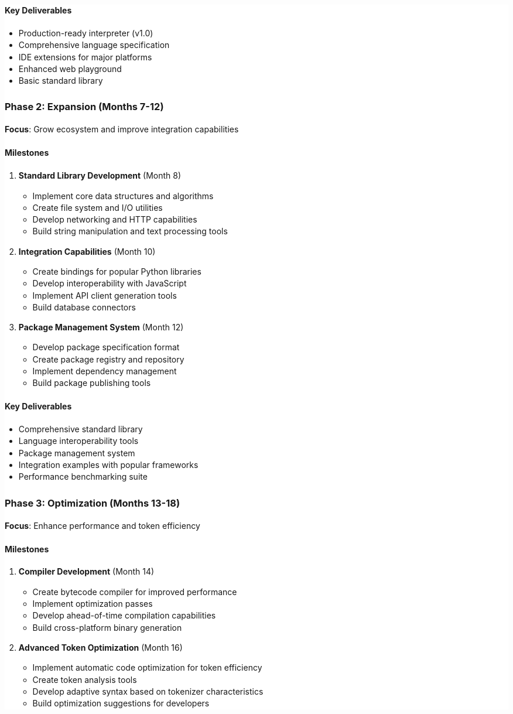 #### Key Deliverables

- Production-ready interpreter (v1.0)
- Comprehensive language specification
- IDE extensions for major platforms
- Enhanced web playground
- Basic standard library

### Phase 2: Expansion (Months 7-12)

**Focus**: Grow ecosystem and improve integration capabilities

#### Milestones

1. **Standard Library Development** (Month 8)
   - Implement core data structures and algorithms
   - Create file system and I/O utilities
   - Develop networking and HTTP capabilities
   - Build string manipulation and text processing tools

2. **Integration Capabilities** (Month 10)
   - Create bindings for popular Python libraries
   - Develop interoperability with JavaScript
   - Implement API client generation tools
   - Build database connectors

3. **Package Management System** (Month 12)
   - Develop package specification format
   - Create package registry and repository
   - Implement dependency management
   - Build package publishing tools

#### Key Deliverables

- Comprehensive standard library
- Language interoperability tools
- Package management system
- Integration examples with popular frameworks
- Performance benchmarking suite

### Phase 3: Optimization (Months 13-18)

**Focus**: Enhance performance and token efficiency

#### Milestones

1. **Compiler Development** (Month 14)
   - Create bytecode compiler for improved performance
   - Implement optimization passes
   - Develop ahead-of-time compilation capabilities
   - Build cross-platform binary generation

2. **Advanced Token Optimization** (Month 16)
   - Implement automatic code optimization for token efficiency
   - Create token analysis tools
   - Develop adaptive syntax based on tokenizer characteristics
   - Build optimization suggestions for developers
